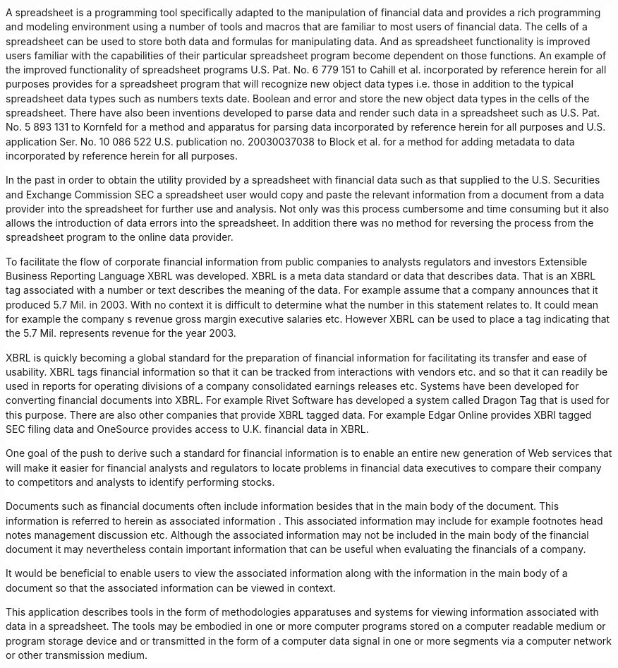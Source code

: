 A spreadsheet is a programming tool specifically adapted to the manipulation of financial data and provides a rich programming and modeling environment using a number of tools and macros that are familiar to most users of financial data. The cells of a spreadsheet can be used to store both data and formulas for manipulating data. And as spreadsheet functionality is improved users familiar with the capabilities of their particular spreadsheet program become dependent on those functions. An example of the improved functionality of spreadsheet programs U.S. Pat. No. 6 779 151 to Cahill et al. incorporated by reference herein for all purposes provides for a spreadsheet program that will recognize new object data types i.e. those in addition to the typical spreadsheet data types such as numbers texts date. Boolean and error and store the new object data types in the cells of the spreadsheet. There have also been inventions developed to parse data and render such data in a spreadsheet such as U.S. Pat. No. 5 893 131 to Kornfeld for a method and apparatus for parsing data incorporated by reference herein for all purposes and U.S. application Ser. No. 10 086 522 U.S. publication no. 20030037038 to Block et al. for a method for adding metadata to data incorporated by reference herein for all purposes.

In the past in order to obtain the utility provided by a spreadsheet with financial data such as that supplied to the U.S. Securities and Exchange Commission SEC a spreadsheet user would copy and paste the relevant information from a document from a data provider into the spreadsheet for further use and analysis. Not only was this process cumbersome and time consuming but it also allows the introduction of data errors into the spreadsheet. In addition there was no method for reversing the process from the spreadsheet program to the online data provider.

To facilitate the flow of corporate financial information from public companies to analysts regulators and investors Extensible Business Reporting Language XBRL was developed. XBRL is a meta data standard or data that describes data. That is an XBRL tag associated with a number or text describes the meaning of the data. For example assume that a company announces that it produced 5.7 Mil. in 2003. With no context it is difficult to determine what the number in this statement relates to. It could mean for example the company s revenue gross margin executive salaries etc. However XBRL can be used to place a tag indicating that the 5.7 Mil. represents revenue for the year 2003.

XBRL is quickly becoming a global standard for the preparation of financial information for facilitating its transfer and ease of usability. XBRL tags financial information so that it can be tracked from interactions with vendors etc. and so that it can readily be used in reports for operating divisions of a company consolidated earnings releases etc. Systems have been developed for converting financial documents into XBRL. For example Rivet Software has developed a system called Dragon Tag that is used for this purpose. There are also other companies that provide XBRL tagged data. For example Edgar Online provides XBRI tagged SEC filing data and OneSource provides access to U.K. financial data in XBRL.

One goal of the push to derive such a standard for financial information is to enable an entire new generation of Web services that will make it easier for financial analysts and regulators to locate problems in financial data executives to compare their company to competitors and analysts to identify performing stocks.

Documents such as financial documents often include information besides that in the main body of the document. This information is referred to herein as associated information . This associated information may include for example footnotes head notes management discussion etc. Although the associated information may not be included in the main body of the financial document it may nevertheless contain important information that can be useful when evaluating the financials of a company.

It would be beneficial to enable users to view the associated information along with the information in the main body of a document so that the associated information can be viewed in context.

This application describes tools in the form of methodologies apparatuses and systems for viewing information associated with data in a spreadsheet. The tools may be embodied in one or more computer programs stored on a computer readable medium or program storage device and or transmitted in the form of a computer data signal in one or more segments via a computer network or other transmission medium.

